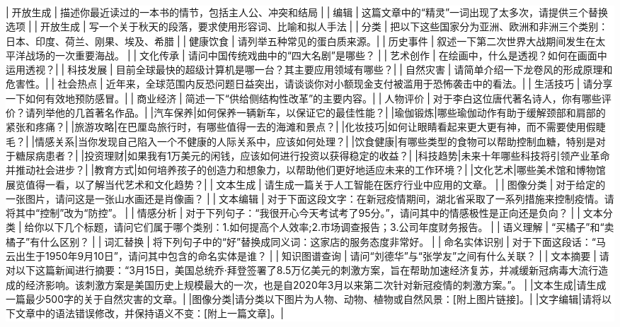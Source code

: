 | 开放生成 | 描述你最近读过的一本书的情节，包括主人公、冲突和结局 |
| 编辑 | 这篇文章中的“精灵”一词出现了太多次，请提供三个替换选项 |
| 开放生成 | 写一个关于秋天的段落，要求使用形容词、比喻和拟人手法 |
| 分类 | 把以下这些国家分为亚洲、欧洲和非洲三个类别：日本、印度、荷兰、刚果、埃及、希腊 |
| 健康饮食 | 请列举五种常见的蛋白质来源。|
| 历史事件 | 叙述一下第二次世界大战期间发生在太平洋战场的一次重要海战。 |
| 文化传承 | 请问中国传统戏曲中的“四大名剧”是哪些？ |
| 艺术创作 | 在绘画中，什么是透视？如何在画面中运用透视？|
| 科技发展 | 目前全球最快的超级计算机是哪一台？其主要应用领域有哪些？|
| 自然灾害 | 请简单介绍一下龙卷风的形成原理和危害性。|
| 社会热点 | 近年来，全球范围内反恐问题日益突出，请谈谈你对小额现金支付被滥用于恐怖袭击中的看法。|
| 生活技巧 | 请分享一下如何有效地预防感冒。|
| 商业经济 | 简述一下“供给侧结构性改革”的主要内容。|
| 人物评价 | 对于李白这位唐代著名诗人，你有哪些评价？请列举他的几首著名作品。|
|汽车保养|如何保养一辆新车，以保证它的最佳性能？|
|瑜伽锻炼|哪些瑜伽动作有助于缓解颈部和肩部的紧张和疼痛？|
|旅游攻略|在巴厘岛旅行时，有哪些值得一去的海滩和景点？|
|化妆技巧|如何让眼睛看起来更大更有神，而不需要使用假睫毛？|
|情感关系|当你发现自己陷入一个不健康的人际关系中，应该如何处理？|
|饮食健康|有哪些类型的食物可以帮助控制血糖，特别是对于糖尿病患者？|
|投资理财|如果我有1万美元的闲钱，应该如何进行投资以获得稳定的收益？|
|科技趋势|未来十年哪些科技将引领产业革命并推动社会进步？|
|教育方式|如何培养孩子的创造力和想象力，以帮助他们更好地适应未来的工作环境？|
|文化艺术|哪些美术馆和博物馆展览值得一看，以了解当代艺术和文化趋势？|
| 文本生成         | 请生成一篇关于人工智能在医疗行业中应用的文章。                                                                                                                                                                                                             |
| 图像分类         | 对于给定的一张图片，请问这是一张山水画还是肖像画？                                                                                                                                                                                                       |
| 文本编辑         | 对于下面这段文字：在新冠疫情期间，湖北省采取了一系列措施来控制疫情。请将其中“控制”改为“防控”。                                                                                                                                                 |
| 情感分析         | 对于下列句子：“我很开心今天考试考了95分。”，请问其中的情感极性是正向还是负向？                                                                                                                                                                       |
| 文本分类         | 给你以下几个标题，请问它们属于哪个类别：1.如何提高个人效率;2.市场调查报告；3.公司年度财务报告。                                                                                                                                                              |
| 语义理解         | “买橘子”和“卖橘子”有什么区别？                                                                                                                                                                                                                                  |
| 词汇替换         | 将下列句子中的“好”替换成同义词：这家店的服务态度非常好。                                                                                                                                                                                                     |
| 命名实体识别     | 对于下面这段话：“马云出生于1950年9月10日”，请问其中包含的命名实体是谁？                                                                                                                                                                                   |
| 知识图谱查询     | 请问“刘德华”与“张学友”之间有什么关联？                                                                                                                                                                                                                        |
| 文本摘要         | 请对以下这篇新闻进行摘要：“3月15日，美国总统乔·拜登签署了8.5万亿美元的刺激方案，旨在帮助加速经济复苏，并减缓新冠病毒大流行造成的经济影响。该刺激方案是美国历史上规模最大的一次，也是自2020年3月以来第二次针对新冠疫情的刺激方案。”。                                                                                    |
|文本生成|请生成一篇最少500字的关于自然灾害的文章。|
|图像分类|请分类以下图片为人物、动物、植物或自然风景：[附上图片链接]。|
|文字编辑|请将以下文章中的语法错误修改，并保持语义不变：[附上一篇文章]。|